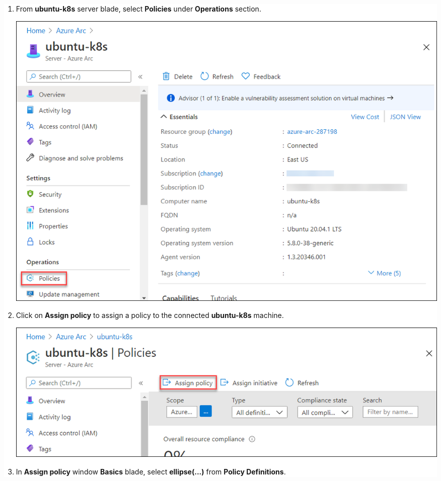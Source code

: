 1. From **ubuntu-k8s** server blade, select **Policies** under **Operations** section.

    ![](.././media/select-policies.png)
    
1. Click on **Assign policy** to assign a policy to the connected **ubuntu-k8s** machine.

    ![](.././media/assign-policies.png)
    
1. In **Assign policy** window **Basics** blade, select **ellipse(...)**  from **Policy Definitions**.
